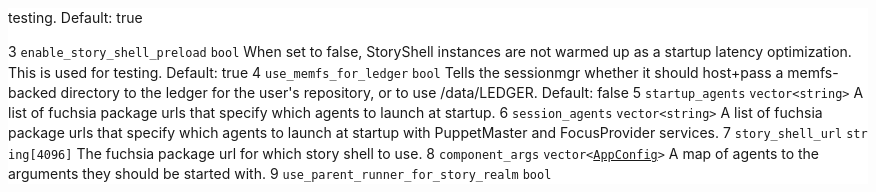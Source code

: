  testing.
 Default: true
</td>
        </tr><tr>
            <td>3</td>
            <td><code>enable_story_shell_preload</code></td>
            <td>
                <code>bool</code>
            </td>
            <td> When set to false, StoryShell instances are not warmed up as a startup
 latency optimization. This is used for testing.
 Default: true
</td>
        </tr><tr>
            <td>4</td>
            <td><code>use_memfs_for_ledger</code></td>
            <td>
                <code>bool</code>
            </td>
            <td> Tells the sessionmgr whether it should host+pass a memfs-backed
 directory to the ledger for the user's repository, or to use
 /data/LEDGER.
 Default: false
</td>
        </tr><tr>
            <td>5</td>
            <td><code>startup_agents</code></td>
            <td>
                <code>vector&lt;string&gt;</code>
            </td>
            <td> A list of fuchsia package urls that specify which agents to launch at
 startup.
</td>
        </tr><tr>
            <td>6</td>
            <td><code>session_agents</code></td>
            <td>
                <code>vector&lt;string&gt;</code>
            </td>
            <td> A list of fuchsia package urls that specify which agents to launch at
 startup with PuppetMaster and FocusProvider services.
</td>
        </tr><tr>
            <td>7</td>
            <td><code>story_shell_url</code></td>
            <td>
                <code>string[4096]</code>
            </td>
            <td> The fuchsia package url for which story shell to use.
</td>
        </tr><tr>
            <td>8</td>
            <td><code>component_args</code></td>
            <td>
                <code>vector&lt;<a class='link' href='#AppConfig'>AppConfig</a>&gt;</code>
            </td>
            <td> A map of agents to the arguments they should be started with.
</td>
        </tr><tr>
            <td>9</td>
            <td><code>use_parent_runner_for_story_realm</code></td>
            <td>
                <code>bool</code>
            </td>